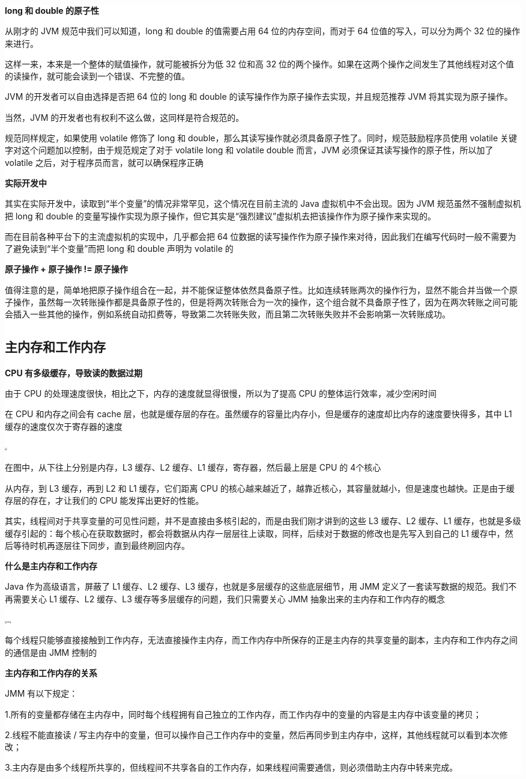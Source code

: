 **long 和 double 的原子性**

从刚才的 JVM 规范中我们可以知道，long 和 double 的值需要占用 64 位的内存空间，而对于 64 位值的写入，可以分为两个 32 位的操作来进行。

这样一来，本来是一个整体的赋值操作，就可能被拆分为低 32 位和高 32 位的两个操作。如果在这两个操作之间发生了其他线程对这个值的读操作，就可能会读到一个错误、不完整的值。

JVM 的开发者可以自由选择是否把 64 位的 long 和 double 的读写操作作为原子操作去实现，并且规范推荐 JVM 将其实现为原子操作。

当然，JVM 的开发者也有权利不这么做，这同样是符合规范的。

规范同样规定，如果使用 volatile 修饰了 long 和 double，那么其读写操作就必须具备原子性了。同时，规范鼓励程序员使用 volatile 关键字对这个问题加以控制，由于规范规定了对于 volatile long 和 volatile double 而言，JVM 必须保证其读写操作的原子性，所以加了 volatile 之后，对于程序员而言，就可以确保程序正确

**实际开发中**

其实在实际开发中，读取到“半个变量”的情况非常罕见，这个情况在目前主流的 Java 虚拟机中不会出现。因为 JVM 规范虽然不强制虚拟机把 long 和 double 的变量写操作实现为原子操作，但它其实是“强烈建议”虚拟机去把该操作作为原子操作来实现的。

而在目前各种平台下的主流虚拟机的实现中，几乎都会把 64 位数据的读写操作作为原子操作来对待，因此我们在编写代码时一般不需要为了避免读到“半个变量”而把 long 和 double 声明为 volatile 的

**原子操作 + 原子操作 != 原子操作**

值得注意的是，简单地把原子操作组合在一起，并不能保证整体依然具备原子性。比如连续转账两次的操作行为，显然不能合并当做一个原子操作，虽然每一次转账操作都是具备原子性的，但是将两次转账合为一次的操作，这个组合就不具备原子性了，因为在两次转账之间可能会插入一些其他的操作，例如系统自动扣费等，导致第二次转账失败，而且第二次转账失败并不会影响第一次转账成功。

## 主内存和工作内存

**CPU 有多级缓存，导致读的数据过期**

由于 CPU 的处理速度很快，相比之下，内存的速度就显得很慢，所以为了提高 CPU 的整体运行效率，减少空闲时间

在 CPU 和内存之间会有 cache 层，也就是缓存层的存在。虽然缓存的容量比内存小，但是缓存的速度却比内存的速度要快得多，其中 L1 缓存的速度仅次于寄存器的速度

<img src="https://xiaoflyfish.oss-cn-beijing.aliyuncs.com/image/20210305224614.png" style="zoom:25%;" />

在图中，从下往上分别是内存，L3 缓存、L2 缓存、L1 缓存，寄存器，然后最上层是 CPU 的 4个核心

从内存，到 L3 缓存，再到 L2 和 L1 缓存，它们距离 CPU 的核心越来越近了，越靠近核心，其容量就越小，但是速度也越快。正是由于缓存层的存在，才让我们的 CPU 能发挥出更好的性能。

其实，线程间对于共享变量的可见性问题，并不是直接由多核引起的，而是由我们刚才讲到的这些 L3 缓存、L2 缓存、L1 缓存，也就是多级缓存引起的：每个核心在获取数据时，都会将数据从内存一层层往上读取，同样，后续对于数据的修改也是先写入到自己的 L1 缓存中，然后等待时机再逐层往下同步，直到最终刷回内存。

**什么是主内存和工作内存**

Java 作为高级语言，屏蔽了 L1 缓存、L2 缓存、L3 缓存，也就是多层缓存的这些底层细节，用 JMM 定义了一套读写数据的规范。我们不再需要关心 L1 缓存、L2 缓存、L3 缓存等多层缓存的问题，我们只需要关心 JMM 抽象出来的主内存和工作内存的概念

<img src="https://s0.lgstatic.com/i/image3/M01/00/EF/Ciqah154fUGAS19LAAGap07f1AU762.png" alt="img" style="zoom:25%;" />

每个线程只能够直接接触到工作内存，无法直接操作主内存，而工作内存中所保存的正是主内存的共享变量的副本，主内存和工作内存之间的通信是由 JMM 控制的

**主内存和工作内存的关系**

JMM 有以下规定：

1.所有的变量都存储在主内存中，同时每个线程拥有自己独立的工作内存，而工作内存中的变量的内容是主内存中该变量的拷贝；

2.线程不能直接读 / 写主内存中的变量，但可以操作自己工作内存中的变量，然后再同步到主内存中，这样，其他线程就可以看到本次修改；

3.主内存是由多个线程所共享的，但线程间不共享各自的工作内存，如果线程间需要通信，则必须借助主内存中转来完成。
